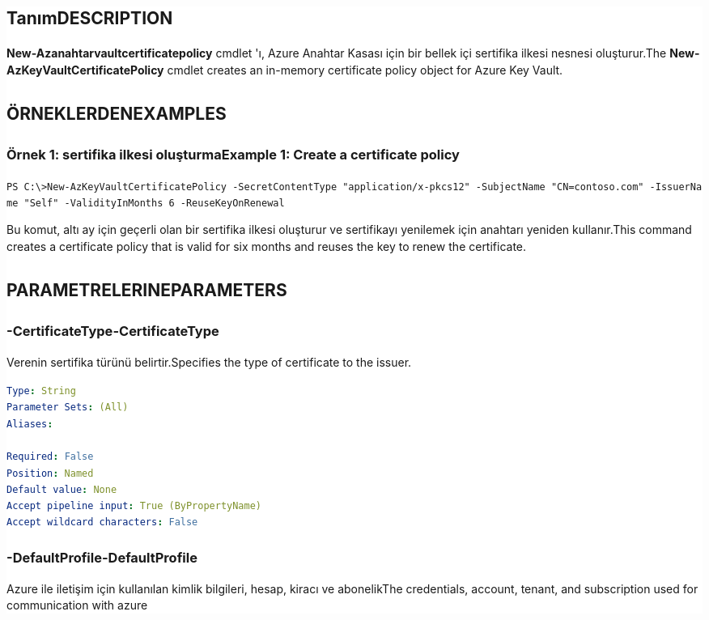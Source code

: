 ## <span data-ttu-id="484d6-105">Tanım</span><span class="sxs-lookup"><span data-stu-id="484d6-105">DESCRIPTION</span></span>
<span data-ttu-id="484d6-106">**New-Azanahtarvaultcertificatepolicy** cmdlet 'ı, Azure Anahtar Kasası için bir bellek içi sertifika ilkesi nesnesi oluşturur.</span><span class="sxs-lookup"><span data-stu-id="484d6-106">The **New-AzKeyVaultCertificatePolicy** cmdlet creates an in-memory certificate policy object for Azure Key Vault.</span></span>

## <span data-ttu-id="484d6-107">ÖRNEKLERDEN</span><span class="sxs-lookup"><span data-stu-id="484d6-107">EXAMPLES</span></span>

### <span data-ttu-id="484d6-108">Örnek 1: sertifika ilkesi oluşturma</span><span class="sxs-lookup"><span data-stu-id="484d6-108">Example 1: Create a certificate policy</span></span>
```
PS C:\>New-AzKeyVaultCertificatePolicy -SecretContentType "application/x-pkcs12" -SubjectName "CN=contoso.com" -IssuerName "Self" -ValidityInMonths 6 -ReuseKeyOnRenewal
```

<span data-ttu-id="484d6-109">Bu komut, altı ay için geçerli olan bir sertifika ilkesi oluşturur ve sertifikayı yenilemek için anahtarı yeniden kullanır.</span><span class="sxs-lookup"><span data-stu-id="484d6-109">This command creates a certificate policy that is valid for six months and reuses the key to renew the certificate.</span></span>

## <span data-ttu-id="484d6-110">PARAMETRELERINE</span><span class="sxs-lookup"><span data-stu-id="484d6-110">PARAMETERS</span></span>

### <span data-ttu-id="484d6-111">-CertificateType</span><span class="sxs-lookup"><span data-stu-id="484d6-111">-CertificateType</span></span>
<span data-ttu-id="484d6-112">Verenin sertifika türünü belirtir.</span><span class="sxs-lookup"><span data-stu-id="484d6-112">Specifies the type of certificate to the issuer.</span></span>

```yaml
Type: String
Parameter Sets: (All)
Aliases: 

Required: False
Position: Named
Default value: None
Accept pipeline input: True (ByPropertyName)
Accept wildcard characters: False
```

### <span data-ttu-id="484d6-113">-DefaultProfile</span><span class="sxs-lookup"><span data-stu-id="484d6-113">-DefaultProfile</span></span>
<span data-ttu-id="484d6-114">Azure ile iletişim için kullanılan kimlik bilgileri, hesap, kiracı ve abonelik</span><span class="sxs-lookup"><span data-stu-id="484d6-114">The credentials, account, tenant, and subscription used for communication with azure</span></span>
